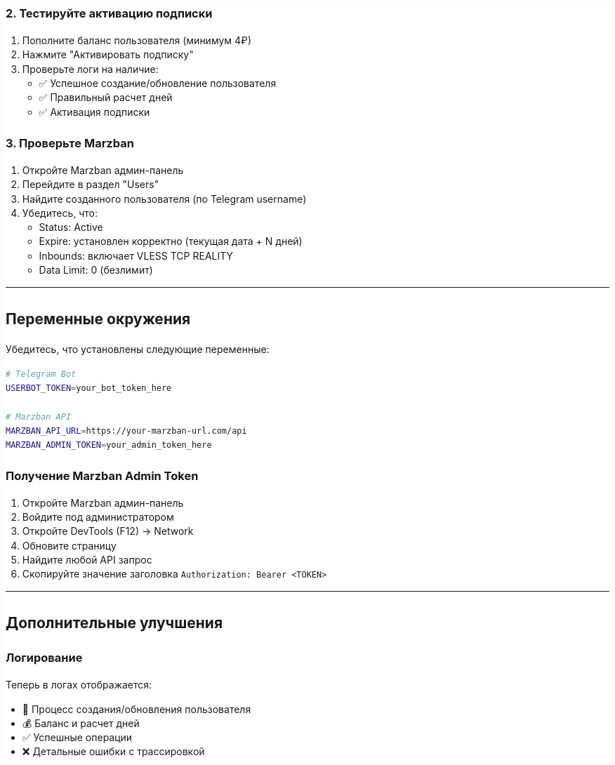 ### 2. Тестируйте активацию подписки

1. Пополните баланс пользователя (минимум 4₽)
2. Нажмите "Активировать подписку"
3. Проверьте логи на наличие:
   - ✅ Успешное создание/обновление пользователя
   - ✅ Правильный расчет дней
   - ✅ Активация подписки

### 3. Проверьте Marzban

1. Откройте Marzban админ-панель
2. Перейдите в раздел "Users"
3. Найдите созданного пользователя (по Telegram username)
4. Убедитесь, что:
   - Status: Active
   - Expire: установлен корректно (текущая дата + N дней)
   - Inbounds: включает VLESS TCP REALITY
   - Data Limit: 0 (безлимит)

---

## Переменные окружения

Убедитесь, что установлены следующие переменные:

```bash
# Telegram Bot
USERBOT_TOKEN=your_bot_token_here

# Marzban API
MARZBAN_API_URL=https://your-marzban-url.com/api
MARZBAN_ADMIN_TOKEN=your_admin_token_here
```

### Получение Marzban Admin Token

1. Откройте Marzban админ-панель
2. Войдите под администратором
3. Откройте DevTools (F12) → Network
4. Обновите страницу
5. Найдите любой API запрос
6. Скопируйте значение заголовка `Authorization: Bearer <TOKEN>`

---

## Дополнительные улучшения

### Логирование

Теперь в логах отображается:
- 🔄 Процесс создания/обновления пользователя
- 💰 Баланс и расчет дней
- ✅ Успешные операции
- ❌ Детальные ошибки с трассировкой
